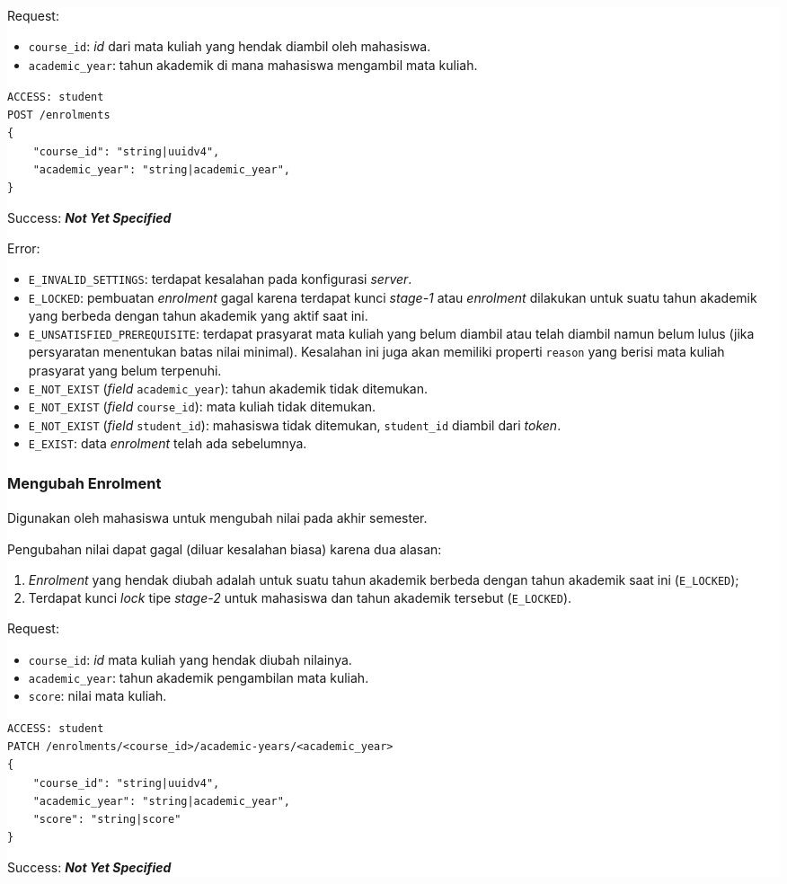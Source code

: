 Request:
* `course_id`: *id* dari mata kuliah yang hendak diambil oleh mahasiswa.
* `academic_year`: tahun akademik di mana mahasiswa mengambil mata kuliah.

```
ACCESS: student
POST /enrolments
{
    "course_id": "string|uuidv4",
    "academic_year": "string|academic_year",
}
```

Success:
***Not Yet Specified***

Error:
* `E_INVALID_SETTINGS`: terdapat kesalahan pada konfigurasi *server*.
* `E_LOCKED`: pembuatan *enrolment* gagal karena terdapat kunci *stage-1* atau *enrolment* dilakukan untuk suatu tahun akademik yang berbeda dengan tahun akademik yang aktif saat ini.
* `E_UNSATISFIED_PREREQUISITE`: terdapat prasyarat mata kuliah yang belum diambil atau telah diambil namun belum lulus (jika persyaratan menentukan batas nilai minimal). Kesalahan ini juga akan memiliki properti `reason` yang berisi mata kuliah prasyarat yang belum terpenuhi.
* `E_NOT_EXIST` (*field* `academic_year`): tahun akademik tidak ditemukan.
* `E_NOT_EXIST` (*field* `course_id`): mata kuliah tidak ditemukan.
* `E_NOT_EXIST` (*field* `student_id`): mahasiswa tidak ditemukan, `student_id` diambil dari *token*.
* `E_EXIST`: data *enrolment* telah ada sebelumnya.


### Mengubah Enrolment
Digunakan oleh mahasiswa untuk mengubah nilai pada akhir semester.

Pengubahan nilai dapat gagal (diluar kesalahan biasa) karena dua alasan:
1.  *Enrolment* yang hendak diubah adalah untuk suatu tahun akademik berbeda dengan tahun akademik saat ini (`E_LOCKED`);
2. Terdapat kunci *lock* tipe *stage-2* untuk mahasiswa dan tahun akademik tersebut (`E_LOCKED`).

Request:
* `course_id`: *id* mata kuliah yang hendak diubah nilainya.
* `academic_year`: tahun akademik pengambilan mata kuliah.
* `score`: nilai mata kuliah.

```
ACCESS: student
PATCH /enrolments/<course_id>/academic-years/<academic_year>
{
    "course_id": "string|uuidv4", 
    "academic_year": "string|academic_year",
    "score": "string|score"
}
```

Success:
***Not Yet Specified***
